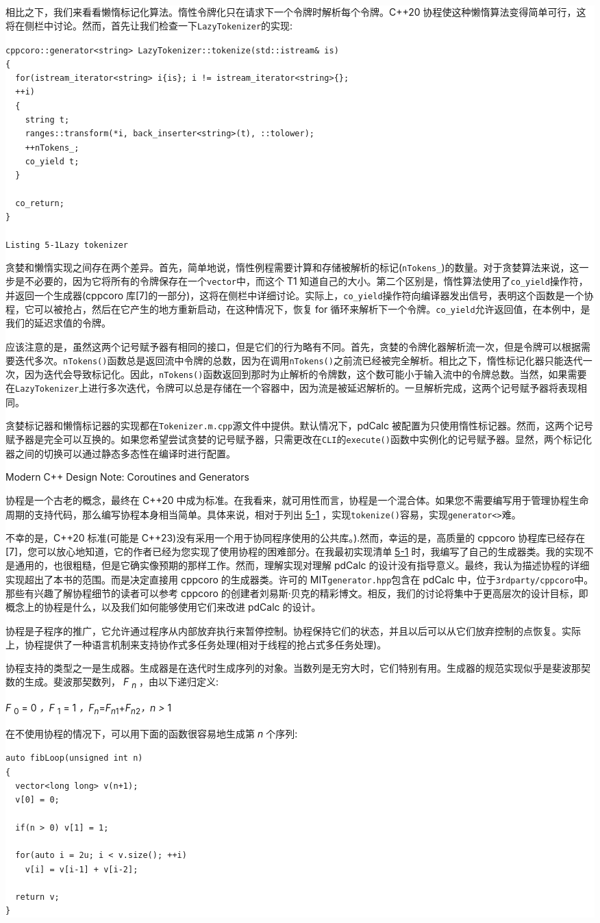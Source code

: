 相比之下，我们来看看懒惰标记化算法。惰性令牌化只在请求下一个令牌时解析每个令牌。C++20 协程使这种懒惰算法变得简单可行，这将在侧栏中讨论。然而，首先让我们检查一下`LazyTokenizer`的实现:

```
cppcoro::generator<string> LazyTokenizer::tokenize(std::istream& is)
{
  for(istream_iterator<string> i{is}; i != istream_iterator<string>{};
  ++i)
  {
    string t;
    ranges::transform(*i, back_inserter<string>(t), ::tolower);
    ++nTokens_;
    co_yield t;
  }

  co_return;
}

Listing 5-1Lazy tokenizer

```

贪婪和懒惰实现之间存在两个差异。首先，简单地说，惰性例程需要计算和存储被解析的标记(`nTokens_`)的数量。对于贪婪算法来说，这一步是不必要的，因为它将所有的令牌保存在一个`vector`中，而这个 T1 知道自己的大小。第二个区别是，惰性算法使用了`co_yield`操作符，并返回一个生成器(cppcoro 库[7]的一部分)，这将在侧栏中详细讨论。实际上，`co_yield`操作符向编译器发出信号，表明这个函数是一个协程，它可以被抢占，然后在它产生的地方重新启动，在这种情况下，恢复 for 循环来解析下一个令牌。`co_yield`允许返回值，在本例中，是我们的延迟求值的令牌。

应该注意的是，虽然这两个记号赋予器有相同的接口，但是它们的行为略有不同。首先，贪婪的令牌化器解析流一次，但是令牌可以根据需要迭代多次。`nTokens()`函数总是返回流中令牌的总数，因为在调用`nTokens()`之前流已经被完全解析。相比之下，惰性标记化器只能迭代一次，因为迭代会导致标记化。因此，`nTokens()`函数返回到那时为止解析的令牌数，这个数可能小于输入流中的令牌总数。当然，如果需要在`LazyTokenizer`上进行多次迭代，令牌可以总是存储在一个容器中，因为流是被延迟解析的。一旦解析完成，这两个记号赋予器将表现相同。

贪婪标记器和懒惰标记器的实现都在`Tokenizer.m.cpp`源文件中提供。默认情况下，pdCalc 被配置为只使用惰性标记器。然而，这两个记号赋予器是完全可以互换的。如果您希望尝试贪婪的记号赋予器，只需更改在`CLI`的`execute()`函数中实例化的记号赋予器。显然，两个标记化器之间的切换可以通过静态多态性在编译时进行配置。

Modern C++ Design Note: Coroutines and Generators

协程是一个古老的概念，最终在 C++20 中成为标准。在我看来，就可用性而言，协程是一个混合体。如果您不需要编写用于管理协程生命周期的支持代码，那么编写协程本身相当简单。具体来说，相对于列出 [5-1](#PC10) ，实现`tokenize()`容易，实现`generator<>`难。

不幸的是，C++20 标准(可能是 C++23)没有采用一个用于协同程序使用的公共库。).然而，幸运的是，高质量的 cppcoro 协程库已经存在[7]，您可以放心地知道，它的作者已经为您实现了使用协程的困难部分。在我最初实现清单 [5-1](#PC10) 时，我编写了自己的生成器类。我的实现不是通用的，也很粗糙，但是它确实像预期的那样工作。然而，理解实现对理解 pdCalc 的设计没有指导意义。最终，我认为描述协程的详细实现超出了本书的范围。而是决定直接用 cppcoro 的生成器类。许可的 MIT`generator.hpp`包含在 pdCalc 中，位于`3rdparty/cppcoro`中。那些有兴趣了解协程细节的读者可以参考 cppcoro 的创建者刘易斯·贝克的精彩博文。相反，我们的讨论将集中于更高层次的设计目标，即概念上的协程是什么，以及我们如何能够使用它们来改进 pdCalc 的设计。

协程是子程序的推广，它允许通过程序从内部放弃执行来暂停控制。协程保持它们的状态，并且以后可以从它们放弃控制的点恢复。实际上，协程提供了一种语言机制来支持协作式多任务处理(相对于线程的抢占式多任务处理)。

协程支持的类型之一是生成器。生成器是在迭代时生成序列的对象。当数列是无穷大时，它们特别有用。生成器的规范实现似乎是斐波那契数的生成。斐波那契数列， *F* <sub>*n*</sub> ，由以下递归定义:

*F* <sub>0</sub> = 0 *，F* <sub>1</sub> = 1 *，F*<sub>*n*</sub>=*F*<sub>*n*1</sub>+*F*<sub>*n*2</sub>*，n >* 1

在不使用协程的情况下，可以用下面的函数很容易地生成第 *n* 个序列:

```
auto fibLoop(unsigned int n)
{
  vector<long long> v(n+1);
  v[0] = 0;

  if(n > 0) v[1] = 1;

  for(auto i = 2u; i < v.size(); ++i)
    v[i] = v[i-1] + v[i-2];

  return v;
}

```